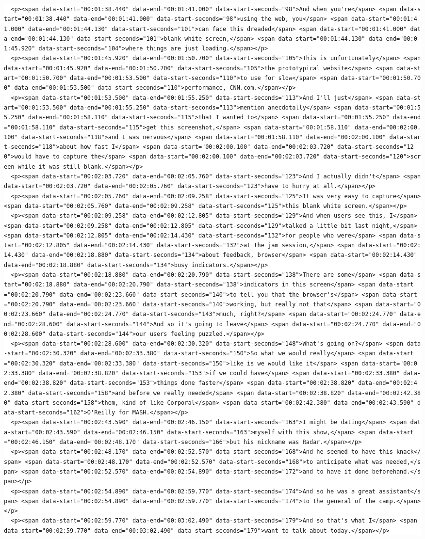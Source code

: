       <p><span data-start="00:01:38.440" data-end="00:01:41.000" data-start-seconds="98">And when you're</span> <span data-start="00:01:38.440" data-end="00:01:41.000" data-start-seconds="98">using the web, you</span> <span data-start="00:01:41.000" data-end="00:01:44.130" data-start-seconds="101">can face this dreaded</span> <span data-start="00:01:41.000" data-end="00:01:44.130" data-start-seconds="101">blank white screen,</span> <span data-start="00:01:44.130" data-end="00:01:45.920" data-start-seconds="104">where things are just loading.</span></p>
      <p><span data-start="00:01:45.920" data-end="00:01:50.700" data-start-seconds="105">This is unfortunately</span> <span data-start="00:01:45.920" data-end="00:01:50.700" data-start-seconds="105">the prototypical website</span> <span data-start="00:01:50.700" data-end="00:01:53.500" data-start-seconds="110">to use for slow</span> <span data-start="00:01:50.700" data-end="00:01:53.500" data-start-seconds="110">performance, CNN.com.</span></p>
      <p><span data-start="00:01:53.500" data-end="00:01:55.250" data-start-seconds="113">And I'll just</span> <span data-start="00:01:53.500" data-end="00:01:55.250" data-start-seconds="113">mention anecdotally</span> <span data-start="00:01:55.250" data-end="00:01:58.110" data-start-seconds="115">that I wanted to</span> <span data-start="00:01:55.250" data-end="00:01:58.110" data-start-seconds="115">get this screenshot,</span> <span data-start="00:01:58.110" data-end="00:02:00.100" data-start-seconds="118">and I was nervous</span> <span data-start="00:01:58.110" data-end="00:02:00.100" data-start-seconds="118">about how fast I</span> <span data-start="00:02:00.100" data-end="00:02:03.720" data-start-seconds="120">would have to capture the</span> <span data-start="00:02:00.100" data-end="00:02:03.720" data-start-seconds="120">screen while it was still blank.</span></p>
      <p><span data-start="00:02:03.720" data-end="00:02:05.760" data-start-seconds="123">And I actually didn't</span> <span data-start="00:02:03.720" data-end="00:02:05.760" data-start-seconds="123">have to hurry at all.</span></p>
      <p><span data-start="00:02:05.760" data-end="00:02:09.258" data-start-seconds="125">It was very easy to capture</span> <span data-start="00:02:05.760" data-end="00:02:09.258" data-start-seconds="125">this blank white screen.</span></p>
      <p><span data-start="00:02:09.258" data-end="00:02:12.805" data-start-seconds="129">And when users see this, I</span> <span data-start="00:02:09.258" data-end="00:02:12.805" data-start-seconds="129">talked a little bit last night,</span> <span data-start="00:02:12.805" data-end="00:02:14.430" data-start-seconds="132">for people who were</span> <span data-start="00:02:12.805" data-end="00:02:14.430" data-start-seconds="132">at the jam session,</span> <span data-start="00:02:14.430" data-end="00:02:18.880" data-start-seconds="134">about feedback, browser</span> <span data-start="00:02:14.430" data-end="00:02:18.880" data-start-seconds="134">busy indicators.</span></p>
      <p><span data-start="00:02:18.880" data-end="00:02:20.790" data-start-seconds="138">There are some</span> <span data-start="00:02:18.880" data-end="00:02:20.790" data-start-seconds="138">indicators in this screen</span> <span data-start="00:02:20.790" data-end="00:02:23.660" data-start-seconds="140">to tell you that the browser's</span> <span data-start="00:02:20.790" data-end="00:02:23.660" data-start-seconds="140">working, but really not that</span> <span data-start="00:02:23.660" data-end="00:02:24.770" data-start-seconds="143">much, right?</span> <span data-start="00:02:24.770" data-end="00:02:28.600" data-start-seconds="144">And so it's going to leave</span> <span data-start="00:02:24.770" data-end="00:02:28.600" data-start-seconds="144">our users feeling puzzled.</span></p>
      <p><span data-start="00:02:28.600" data-end="00:02:30.320" data-start-seconds="148">What's going on?</span> <span data-start="00:02:30.320" data-end="00:02:33.380" data-start-seconds="150">So what we would really</span> <span data-start="00:02:30.320" data-end="00:02:33.380" data-start-seconds="150">like is we would like it</span> <span data-start="00:02:33.380" data-end="00:02:38.820" data-start-seconds="153">if we could have</span> <span data-start="00:02:33.380" data-end="00:02:38.820" data-start-seconds="153">things done faster</span> <span data-start="00:02:38.820" data-end="00:02:42.380" data-start-seconds="158">and before we really needed</span> <span data-start="00:02:38.820" data-end="00:02:42.380" data-start-seconds="158">them, kind of like Corporal</span> <span data-start="00:02:42.380" data-end="00:02:43.590" data-start-seconds="162">O'Reilly for MASH.</span></p>
      <p><span data-start="00:02:43.590" data-end="00:02:46.150" data-start-seconds="163">I might be dating</span> <span data-start="00:02:43.590" data-end="00:02:46.150" data-start-seconds="163">myself with this show,</span> <span data-start="00:02:46.150" data-end="00:02:48.170" data-start-seconds="166">but his nickname was Radar.</span></p>
      <p><span data-start="00:02:48.170" data-end="00:02:52.570" data-start-seconds="168">And he seemed to have this knack</span> <span data-start="00:02:48.170" data-end="00:02:52.570" data-start-seconds="168">to anticipate what was needed,</span> <span data-start="00:02:52.570" data-end="00:02:54.890" data-start-seconds="172">and to have it done beforehand.</span></p>
      <p><span data-start="00:02:54.890" data-end="00:02:59.770" data-start-seconds="174">And so he was a great assistant</span> <span data-start="00:02:54.890" data-end="00:02:59.770" data-start-seconds="174">to the general of the camp.</span></p>
      <p><span data-start="00:02:59.770" data-end="00:03:02.490" data-start-seconds="179">And so that's what I</span> <span data-start="00:02:59.770" data-end="00:03:02.490" data-start-seconds="179">want to talk about today.</span></p>